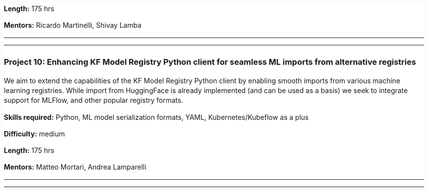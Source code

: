 **Length:** 175 hrs

**Mentors:** Ricardo Martinelli, Shivay Lamba

---
---

### Project 10: Enhancing KF Model Registry Python client for seamless ML imports from alternative registries

We aim to extend the capabilities of the KF Model Registry Python client by enabling smooth imports from various machine learning registries. While import from HuggingFace is already implemented (and can be used as a basis) we seek to integrate support for MLFlow, and other popular registry formats.

**Skills required:** Python, ML model serialization formats, YAML, Kubernetes/Kubeflow as a plus

**Difficulty:** medium

**Length:** 175 hrs

**Mentors:** Matteo Mortari, Andrea Lamparelli

---
---